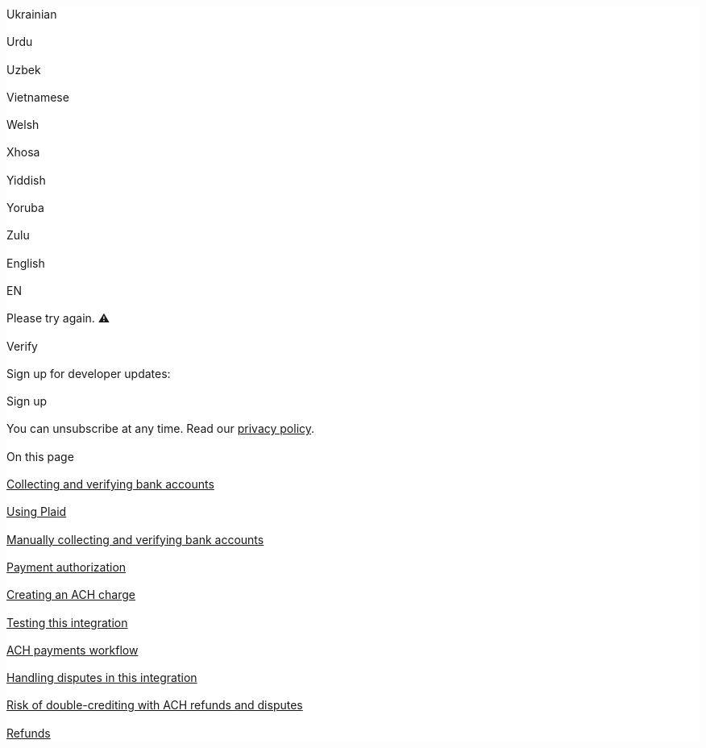 Ukrainian

Urdu

Uzbek

Vietnamese

Welsh

Xhosa

Yiddish

Yoruba

Zulu

English

EN

Please try again. ⚠️

Verify

Sign up for developer updates:

Sign up

You can unsubscribe at any time. Read our [privacy policy](https://stripe.com/privacy).

On this page

[Collecting and verifying bank accounts](https://docs.stripe.com/ach-deprecated#verifying "Collecting and verifying bank accounts")

[Using Plaid](https://docs.stripe.com/ach-deprecated#using-plaid "Using Plaid")

[Manually collecting and verifying bank accounts](https://docs.stripe.com/ach-deprecated#manually-collecting-and-verifying-bank-accounts "Manually collecting and verifying bank accounts")

[Payment authorization](https://docs.stripe.com/ach-deprecated#authorization "Payment authorization")

[Creating an ACH charge](https://docs.stripe.com/ach-deprecated#creating-an-ach-charge "Creating an ACH charge")

[Testing this integration](https://docs.stripe.com/ach-deprecated#testing-this-integration "Testing this integration")

[ACH payments workflow](https://docs.stripe.com/ach-deprecated#ach-payments-workflow "ACH payments workflow")

[Handling disputes in this integration](https://docs.stripe.com/ach-deprecated#handling-disputes-in-this-integration "Handling disputes in this integration")

[Risk of double-crediting with ACH refunds and disputes](https://docs.stripe.com/ach-deprecated#risk-of-double-crediting-with-ach-refunds-and-disputes "Risk of double-crediting with ACH refunds and disputes")

[Refunds](https://docs.stripe.com/ach-deprecated#refunds "Refunds")
